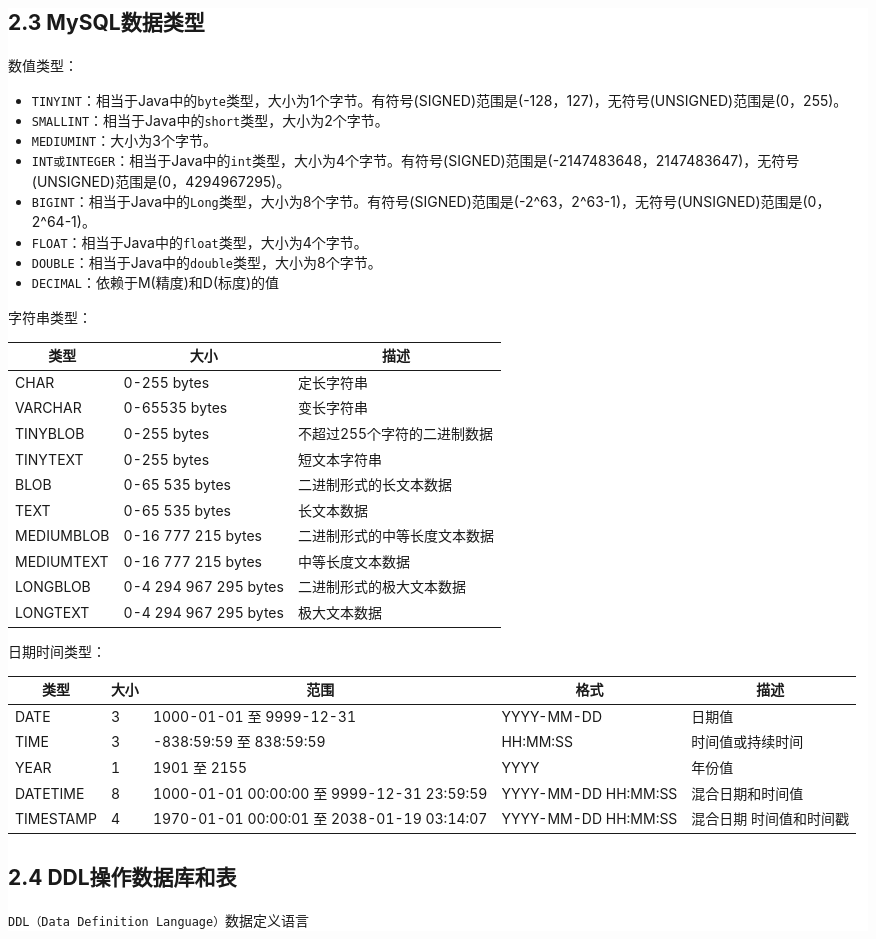 
## 2.3 MySQL数据类型

数值类型：

* `TINYINT`：相当于Java中的`byte`类型，大小为1个字节。有符号(SIGNED)范围是(-128，127)，无符号(UNSIGNED)范围是(0，255)。
* `SMALLINT`：相当于Java中的`short`类型，大小为2个字节。
* `MEDIUMINT`：大小为3个字节。
* `INT或INTEGER`：相当于Java中的`int`类型，大小为4个字节。有符号(SIGNED)范围是(-2147483648，2147483647)，无符号(UNSIGNED)范围是(0，4294967295)。
* `BIGINT`：相当于Java中的`Long`类型，大小为8个字节。有符号(SIGNED)范围是(-2^63，2^63-1)，无符号(UNSIGNED)范围是(0，2^64-1)。
* `FLOAT`：相当于Java中的`float`类型，大小为4个字节。
* `DOUBLE`：相当于Java中的`double`类型，大小为8个字节。
* `DECIMAL`：依赖于M(精度)和D(标度)的值

字符串类型：

| 类型       | 大小                  | 描述                         |
| ---------- | --------------------- | ---------------------------- |
| CHAR       | 0-255 bytes           | 定长字符串                   |
| VARCHAR    | 0-65535 bytes         | 变长字符串                   |
| TINYBLOB   | 0-255 bytes           | 不超过255个字符的二进制数据  |
| TINYTEXT   | 0-255 bytes           | 短文本字符串                 |
| BLOB       | 0-65 535 bytes        | 二进制形式的长文本数据       |
| TEXT       | 0-65 535 bytes        | 长文本数据                   |
| MEDIUMBLOB | 0-16 777 215 bytes    | 二进制形式的中等长度文本数据 |
| MEDIUMTEXT | 0-16 777 215 bytes    | 中等长度文本数据             |
| LONGBLOB   | 0-4 294 967 295 bytes | 二进制形式的极大文本数据     |
| LONGTEXT   | 0-4 294 967 295 bytes | 极大文本数据                 |

日期时间类型：

| 类型      | 大小 | 范围                                       | 格式                | 描述                    |
| --------- | ---- | ------------------------------------------ | ------------------- | ----------------------- |
| DATE      | 3    | 1000-01-01 至  9999-12-31                  | YYYY-MM-DD          | 日期值                  |
| TIME      | 3    | -838:59:59 至  838:59:59                   | HH:MM:SS            | 时间值或持续时间        |
| YEAR      | 1    | 1901 至 2155                               | YYYY                | 年份值                  |
| DATETIME  | 8    | 1000-01-01 00:00:00 至 9999-12-31 23:59:59 | YYYY-MM-DD HH:MM:SS | 混合日期和时间值        |
| TIMESTAMP | 4    | 1970-01-01 00:00:01 至 2038-01-19 03:14:07 | YYYY-MM-DD HH:MM:SS | 混合日期 时间值和时间戳 |

## 2.4 DDL操作数据库和表

`DDL（Data Definition Language）`数据定义语言
